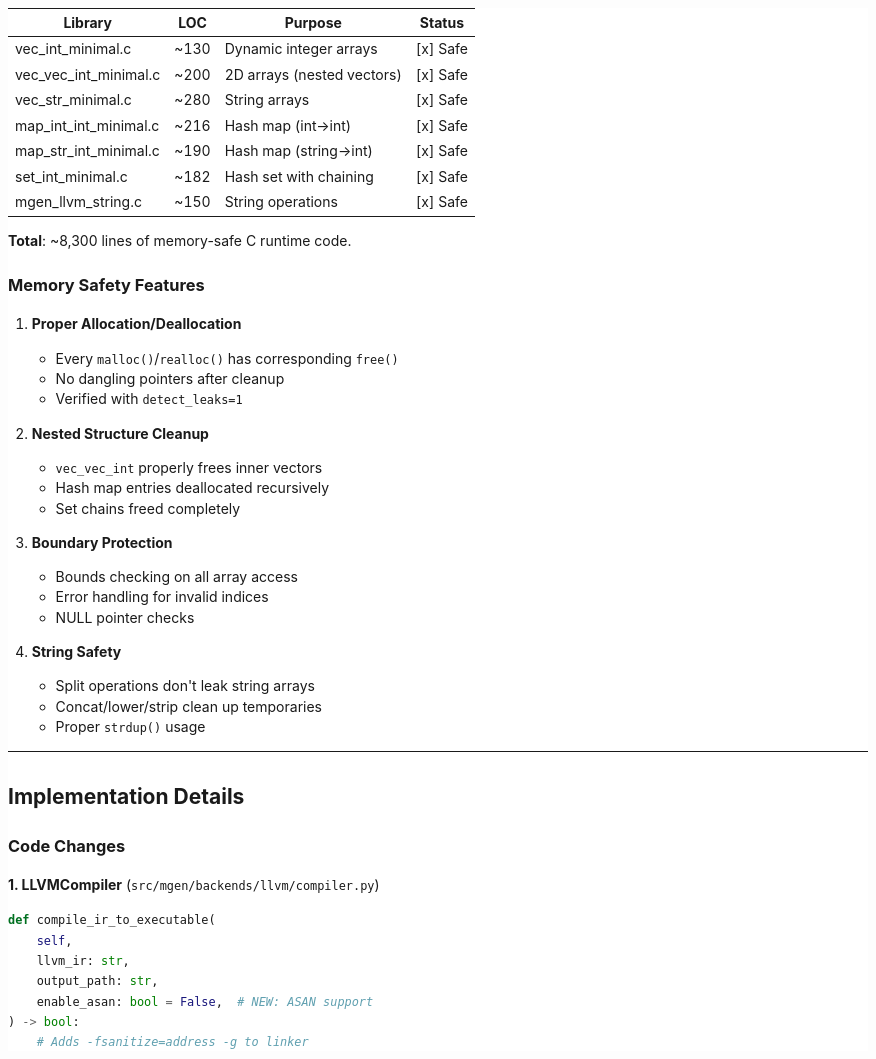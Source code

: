 | Library | LOC | Purpose | Status |
|---------|-----|---------|--------|
| vec_int_minimal.c | ~130 | Dynamic integer arrays | [x] Safe |
| vec_vec_int_minimal.c | ~200 | 2D arrays (nested vectors) | [x] Safe |
| vec_str_minimal.c | ~280 | String arrays | [x] Safe |
| map_int_int_minimal.c | ~216 | Hash map (int→int) | [x] Safe |
| map_str_int_minimal.c | ~190 | Hash map (string→int) | [x] Safe |
| set_int_minimal.c | ~182 | Hash set with chaining | [x] Safe |
| mgen_llvm_string.c | ~150 | String operations | [x] Safe |

**Total**: ~8,300 lines of memory-safe C runtime code.

### Memory Safety Features

1. **Proper Allocation/Deallocation**
   - Every `malloc()`/`realloc()` has corresponding `free()`
   - No dangling pointers after cleanup
   - Verified with `detect_leaks=1`

2. **Nested Structure Cleanup**
   - `vec_vec_int` properly frees inner vectors
   - Hash map entries deallocated recursively
   - Set chains freed completely

3. **Boundary Protection**
   - Bounds checking on all array access
   - Error handling for invalid indices
   - NULL pointer checks

4. **String Safety**
   - Split operations don't leak string arrays
   - Concat/lower/strip clean up temporaries
   - Proper `strdup()` usage

---

## Implementation Details

### Code Changes

**1. LLVMCompiler** (`src/mgen/backends/llvm/compiler.py`)
```python
def compile_ir_to_executable(
    self,
    llvm_ir: str,
    output_path: str,
    enable_asan: bool = False,  # NEW: ASAN support
) -> bool:
    # Adds -fsanitize=address -g to linker
```
